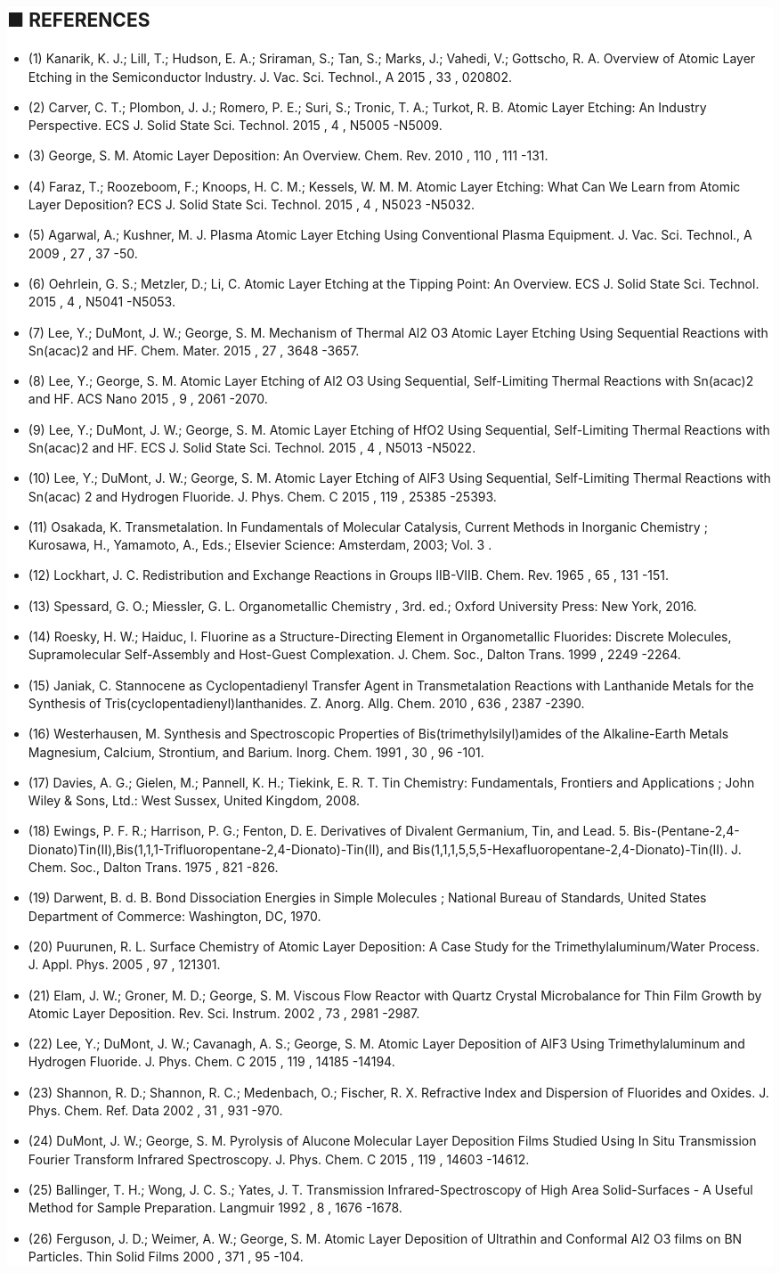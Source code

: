 ## ■ REFERENCES

- (1) Kanarik, K. J.; Lill, T.; Hudson, E. A.; Sriraman, S.; Tan, S.; Marks, J.; Vahedi, V.; Gottscho, R. A. Overview of Atomic Layer Etching in the Semiconductor Industry. J. Vac. Sci. Technol., A 2015 , 33 , 020802.
- (2) Carver, C. T.; Plombon, J. J.; Romero, P. E.; Suri, S.; Tronic, T. A.; Turkot, R. B. Atomic Layer Etching: An Industry Perspective. ECS J. Solid State Sci. Technol. 2015 , 4 , N5005 -N5009.
- (3) George, S. M. Atomic Layer Deposition: An Overview. Chem. Rev. 2010 , 110 , 111 -131.
- (4) Faraz, T.; Roozeboom, F.; Knoops, H. C. M.; Kessels, W. M. M. Atomic Layer Etching: What Can We Learn from Atomic Layer Deposition? ECS J. Solid State Sci. Technol. 2015 , 4 , N5023 -N5032.
- (5) Agarwal, A.; Kushner, M. J. Plasma Atomic Layer Etching Using Conventional Plasma Equipment. J. Vac. Sci. Technol., A 2009 , 27 , 37 -50.
- (6) Oehrlein, G. S.; Metzler, D.; Li, C. Atomic Layer Etching at the Tipping Point: An Overview. ECS J. Solid State Sci. Technol. 2015 , 4 , N5041 -N5053.
- (7) Lee, Y.; DuMont, J. W.; George, S. M. Mechanism of Thermal Al2 O3 Atomic Layer Etching Using Sequential Reactions with Sn(acac)2 and HF. Chem. Mater. 2015 , 27 , 3648 -3657.
- (8) Lee, Y.; George, S. M. Atomic Layer Etching of Al2 O3 Using Sequential, Self-Limiting Thermal Reactions with Sn(acac)2 and HF. ACS Nano 2015 , 9 , 2061 -2070.
- (9) Lee, Y.; DuMont, J. W.; George, S. M. Atomic Layer Etching of HfO2 Using Sequential, Self-Limiting Thermal Reactions with Sn(acac)2 and HF. ECS J. Solid State Sci. Technol. 2015 , 4 , N5013 -N5022.
- (10) Lee, Y.; DuMont, J. W.; George, S. M. Atomic Layer Etching of AlF3 Using Sequential, Self-Limiting Thermal Reactions with Sn(acac) 2 and Hydrogen Fluoride. J. Phys. Chem. C 2015 , 119 , 25385 -25393.
- (11) Osakada, K. Transmetalation. In Fundamentals of Molecular Catalysis, Current Methods in Inorganic Chemistry ; Kurosawa, H., Yamamoto, A., Eds.; Elsevier Science: Amsterdam, 2003; Vol. 3 .
- (12) Lockhart, J. C. Redistribution and Exchange Reactions in Groups IIB-VIIB. Chem. Rev. 1965 , 65 , 131 -151.
- (13) Spessard, G. O.; Miessler, G. L. Organometallic Chemistry , 3rd. ed.; Oxford University Press: New York, 2016.

- (14) Roesky, H. W.; Haiduc, I. Fluorine as a Structure-Directing Element in Organometallic Fluorides: Discrete Molecules, Supramolecular Self-Assembly and Host-Guest Complexation. J. Chem. Soc., Dalton Trans. 1999 , 2249 -2264.
- (15) Janiak, C. Stannocene as Cyclopentadienyl Transfer Agent in Transmetalation Reactions with Lanthanide Metals for the Synthesis of Tris(cyclopentadienyl)lanthanides. Z. Anorg. Allg. Chem. 2010 , 636 , 2387 -2390.
- (16) Westerhausen, M. Synthesis and Spectroscopic Properties of Bis(trimethylsilyl)amides of the Alkaline-Earth Metals Magnesium, Calcium, Strontium, and Barium. Inorg. Chem. 1991 , 30 , 96 -101.
- (17) Davies, A. G.; Gielen, M.; Pannell, K. H.; Tiekink, E. R. T. Tin Chemistry: Fundamentals, Frontiers and Applications ; John Wiley &amp; Sons, Ltd.: West Sussex, United Kingdom, 2008.
- (18) Ewings, P. F. R.; Harrison, P. G.; Fenton, D. E. Derivatives of Divalent Germanium, Tin, and Lead. 5. Bis-(Pentane-2,4-Dionato)Tin(II),Bis(1,1,1-Trifluoropentane-2,4-Dionato)-Tin(II), and Bis(1,1,1,5,5,5-Hexafluoropentane-2,4-Dionato)-Tin(II). J. Chem. Soc., Dalton Trans. 1975 , 821 -826.
- (19) Darwent, B. d. B. Bond Dissociation Energies in Simple Molecules ; National Bureau of Standards, United States Department of Commerce: Washington, DC, 1970.
- (20) Puurunen, R. L. Surface Chemistry of Atomic Layer Deposition: A Case Study for the Trimethylaluminum/Water Process. J. Appl. Phys. 2005 , 97 , 121301.
- (21) Elam, J. W.; Groner, M. D.; George, S. M. Viscous Flow Reactor with Quartz Crystal Microbalance for Thin Film Growth by Atomic Layer Deposition. Rev. Sci. Instrum. 2002 , 73 , 2981 -2987.
- (22) Lee, Y.; DuMont, J. W.; Cavanagh, A. S.; George, S. M. Atomic Layer Deposition of AlF3 Using Trimethylaluminum and Hydrogen Fluoride. J. Phys. Chem. C 2015 , 119 , 14185 -14194.
- (23) Shannon, R. D.; Shannon, R. C.; Medenbach, O.; Fischer, R. X. Refractive Index and Dispersion of Fluorides and Oxides. J. Phys. Chem. Ref. Data 2002 , 31 , 931 -970.
- (24) DuMont, J. W.; George, S. M. Pyrolysis of Alucone Molecular Layer Deposition Films Studied Using In Situ Transmission Fourier Transform Infrared Spectroscopy. J. Phys. Chem. C 2015 , 119 , 14603 -14612.
- (25) Ballinger, T. H.; Wong, J. C. S.; Yates, J. T. Transmission Infrared-Spectroscopy of High Area Solid-Surfaces - A Useful Method for Sample Preparation. Langmuir 1992 , 8 , 1676 -1678.
- (26) Ferguson, J. D.; Weimer, A. W.; George, S. M. Atomic Layer Deposition of Ultrathin and Conformal Al2 O3 films on BN Particles. Thin Solid Films 2000 , 371 , 95 -104.